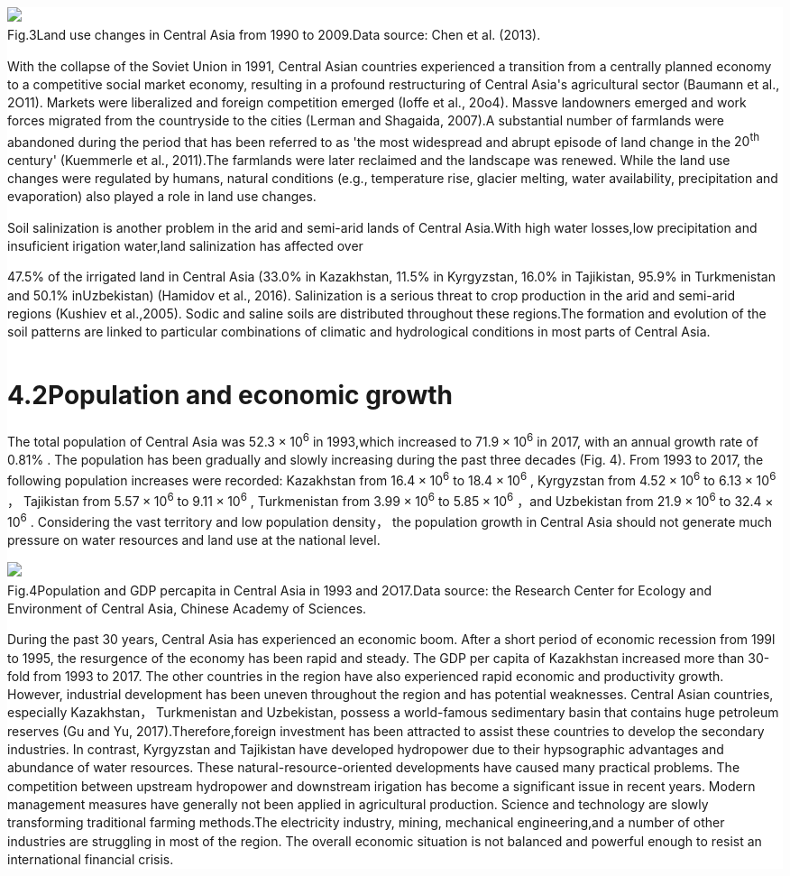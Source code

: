 ![](images/8f03d183e481594cc6c2ffab4ec975a7e6a41466593a8fbc6396099ddb4e1fa4.jpg)  
Fig.3Land use changes in Central Asia from 1990 to 2009.Data source: Chen et al. (2013).

With the collapse of the Soviet Union in 1991, Central Asian countries experienced a transition from a centrally planned economy to a competitive social market economy, resulting in a profound restructuring of Central Asia's agricultural sector (Baumann et al., 2O11). Markets were liberalized and foreign competition emerged (Ioffe et al., 20o4). Massve landowners emerged and work forces migrated from the countryside to the cities (Lerman and Shagaida, 2007).A substantial number of farmlands were abandoned during the period that has been referred to as 'the most widespread and abrupt episode of land change in the $2 0 ^ { \mathrm { t h } }$ century' (Kuemmerle et al., 2011).The farmlands were later reclaimed and the landscape was renewed. While the land use changes were regulated by humans, natural conditions (e.g., temperature rise, glacier melting, water availability, precipitation and evaporation) also played a role in land use changes.

Soil salinization is another problem in the arid and semi-arid lands of Central Asia.With high water losses,low precipitation and insuficient irigation water,land salinization has affected over

$4 7 . 5 \%$ of the irrigated land in Central Asia $( 3 3 . 0 \%$ in Kazakhstan, $1 1 . 5 \%$ in Kyrgyzstan, $1 6 . 0 \%$ in Tajikistan, $9 5 . 9 \%$ in Turkmenistan and $5 0 . 1 \%$ inUzbekistan) (Hamidov et al., 2016). Salinization is a serious threat to crop production in the arid and semi-arid regions (Kushiev et al.,2005). Sodic and saline soils are distributed throughout these regions.The formation and evolution of the soil patterns are linked to particular combinations of climatic and hydrological conditions in most parts of Central Asia.

# 4.2Population and economic growth

The total population of Central Asia was $5 2 . 3 { \times } 1 0 ^ { 6 }$ in 1993,which increased to $7 1 . 9 \times 1 0 ^ { 6 }$ in 2017, with an annual growth rate of $0 . 8 1 \%$ . The population has been gradually and slowly increasing during the past three decades (Fig. 4). From 1993 to 2017, the following population increases were recorded: Kazakhstan from $1 6 . 4 \times 1 0 ^ { 6 }$ to $1 8 . 4 \times 1 0 ^ { 6 }$ , Kyrgyzstan from $4 . 5 2 \times 1 0 ^ { 6 }$ to $6 . 1 3 \times 1 0 ^ { 6 }$ ， Tajikistan from $5 . 5 7 \times 1 0 ^ { 6 }$ to $9 . 1 1 \times 1 0 ^ { 6 }$ , Turkmenistan from $3 . 9 9 \times 1 0 ^ { 6 }$ to $5 . 8 5 \times 1 0 ^ { 6 }$ ，and Uzbekistan from $2 1 . 9 { \times } 1 0 ^ { 6 }$ to $3 2 . 4 \times 1 0 ^ { 6 }$ . Considering the vast territory and low population density， the population growth in Central Asia should not generate much pressure on water resources and land use at the national level.

![](images/580aef8143cb1d7a485682c9b4df2a5cd97b0397e42d887a9343b66adde30688.jpg)  
Fig.4Population and GDP percapita in Central Asia in 1993 and 2O17.Data source: the Research Center for Ecology and Environment of Central Asia, Chinese Academy of Sciences.

During the past 30 years, Central Asia has experienced an economic boom. After a short period of economic recession from 199l to 1995, the resurgence of the economy has been rapid and steady. The GDP per capita of Kazakhstan increased more than 30-fold from 1993 to 2017. The other countries in the region have also experienced rapid economic and productivity growth. However, industrial development has been uneven throughout the region and has potential weaknesses. Central Asian countries, especially Kazakhstan， Turkmenistan and Uzbekistan, possess a world-famous sedimentary basin that contains huge petroleum reserves (Gu and Yu, 2017).Therefore,foreign investment has been attracted to assist these countries to develop the secondary industries. In contrast, Kyrgyzstan and Tajikistan have developed hydropower due to their hypsographic advantages and abundance of water resources. These natural-resource-oriented developments have caused many practical problems. The competition between upstream hydropower and downstream irigation has become a significant issue in recent years. Modern management measures have generally not been applied in agricultural production. Science and technology are slowly transforming traditional farming methods.The electricity industry, mining, mechanical engineering,and a number of other industries are struggling in most of the region. The overall economic situation is not balanced and powerful enough to resist an international financial crisis.
